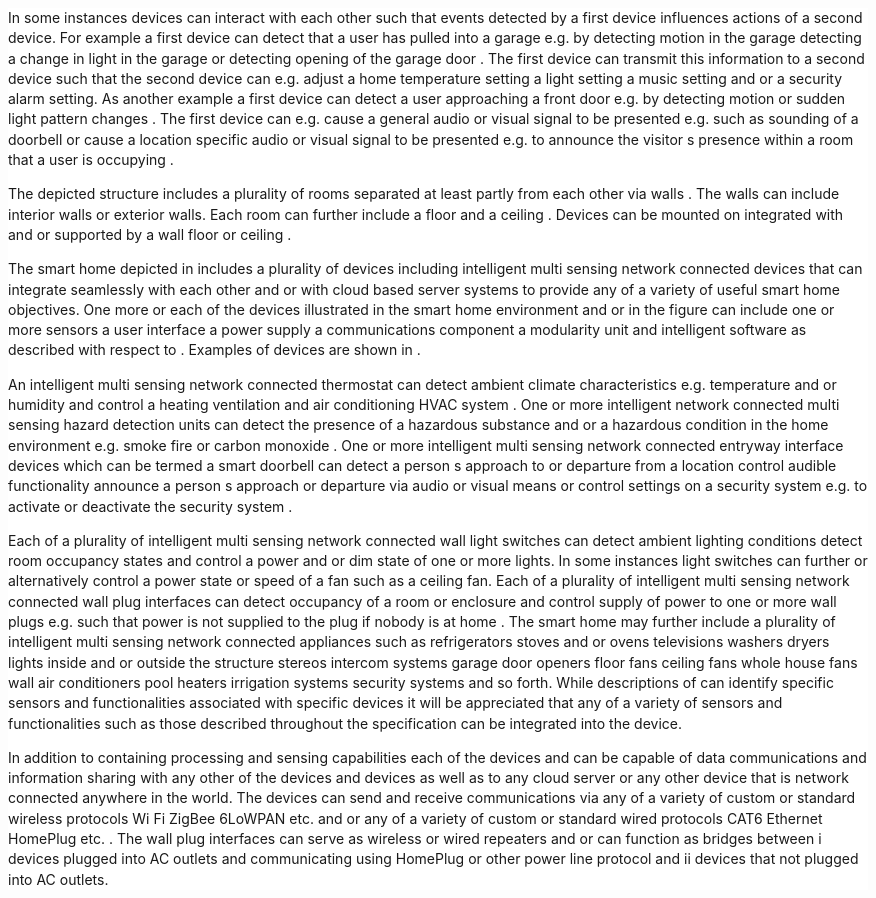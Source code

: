 In some instances devices can interact with each other such that events detected by a first device influences actions of a second device. For example a first device can detect that a user has pulled into a garage e.g. by detecting motion in the garage detecting a change in light in the garage or detecting opening of the garage door . The first device can transmit this information to a second device such that the second device can e.g. adjust a home temperature setting a light setting a music setting and or a security alarm setting. As another example a first device can detect a user approaching a front door e.g. by detecting motion or sudden light pattern changes . The first device can e.g. cause a general audio or visual signal to be presented e.g. such as sounding of a doorbell or cause a location specific audio or visual signal to be presented e.g. to announce the visitor s presence within a room that a user is occupying .

The depicted structure includes a plurality of rooms separated at least partly from each other via walls . The walls can include interior walls or exterior walls. Each room can further include a floor and a ceiling . Devices can be mounted on integrated with and or supported by a wall floor or ceiling .

The smart home depicted in includes a plurality of devices including intelligent multi sensing network connected devices that can integrate seamlessly with each other and or with cloud based server systems to provide any of a variety of useful smart home objectives. One more or each of the devices illustrated in the smart home environment and or in the figure can include one or more sensors a user interface a power supply a communications component a modularity unit and intelligent software as described with respect to . Examples of devices are shown in .

An intelligent multi sensing network connected thermostat can detect ambient climate characteristics e.g. temperature and or humidity and control a heating ventilation and air conditioning HVAC system . One or more intelligent network connected multi sensing hazard detection units can detect the presence of a hazardous substance and or a hazardous condition in the home environment e.g. smoke fire or carbon monoxide . One or more intelligent multi sensing network connected entryway interface devices which can be termed a smart doorbell can detect a person s approach to or departure from a location control audible functionality announce a person s approach or departure via audio or visual means or control settings on a security system e.g. to activate or deactivate the security system .

Each of a plurality of intelligent multi sensing network connected wall light switches can detect ambient lighting conditions detect room occupancy states and control a power and or dim state of one or more lights. In some instances light switches can further or alternatively control a power state or speed of a fan such as a ceiling fan. Each of a plurality of intelligent multi sensing network connected wall plug interfaces can detect occupancy of a room or enclosure and control supply of power to one or more wall plugs e.g. such that power is not supplied to the plug if nobody is at home . The smart home may further include a plurality of intelligent multi sensing network connected appliances such as refrigerators stoves and or ovens televisions washers dryers lights inside and or outside the structure stereos intercom systems garage door openers floor fans ceiling fans whole house fans wall air conditioners pool heaters irrigation systems security systems and so forth. While descriptions of can identify specific sensors and functionalities associated with specific devices it will be appreciated that any of a variety of sensors and functionalities such as those described throughout the specification can be integrated into the device.

In addition to containing processing and sensing capabilities each of the devices and can be capable of data communications and information sharing with any other of the devices and devices as well as to any cloud server or any other device that is network connected anywhere in the world. The devices can send and receive communications via any of a variety of custom or standard wireless protocols Wi Fi ZigBee 6LoWPAN etc. and or any of a variety of custom or standard wired protocols CAT6 Ethernet HomePlug etc. . The wall plug interfaces can serve as wireless or wired repeaters and or can function as bridges between i devices plugged into AC outlets and communicating using HomePlug or other power line protocol and ii devices that not plugged into AC outlets.
